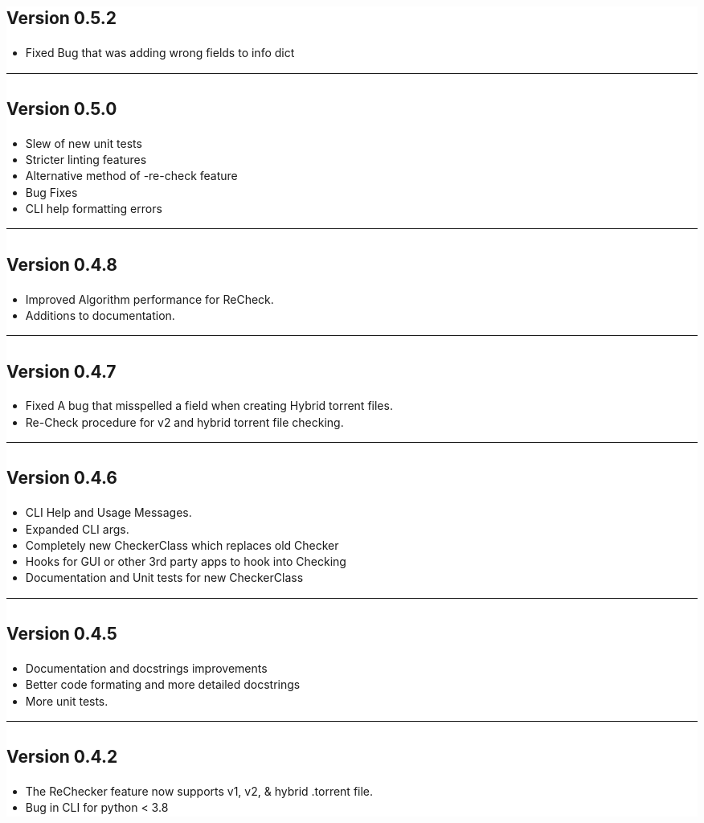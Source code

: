 ## Version 0.5.2

- Fixed Bug that was adding wrong fields to info dict

---------------------

## Version 0.5.0

- Slew of new unit tests
- Stricter linting features
- Alternative method of -re-check feature
- Bug Fixes
- CLI help formatting errors

---------------------

## Version 0.4.8

- Improved Algorithm performance for ReCheck.
- Additions to documentation.

---------------------

## Version 0.4.7

- Fixed A bug that misspelled a field when creating Hybrid torrent files.
- Re-Check procedure for v2 and hybrid torrent file checking.

---------------------

## Version 0.4.6

- CLI Help and Usage Messages.
- Expanded CLI args.
- Completely new CheckerClass which replaces old Checker
- Hooks for GUI or other 3rd party apps to hook into Checking
- Documentation and Unit tests for new CheckerClass

---------------------

## Version 0.4.5

- Documentation and docstrings improvements
- Better code formating and more detailed docstrings
- More unit tests.

---------------------

## Version 0.4.2

- The ReChecker feature now supports v1, v2, & hybrid .torrent file.
- Bug in CLI for python < 3.8
